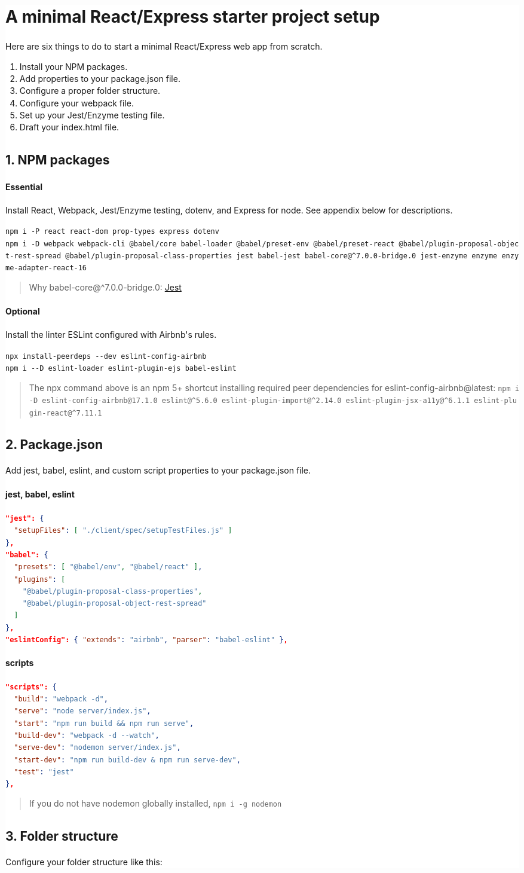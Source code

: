 # A minimal React/Express starter project setup
Here are six things to do to start a minimal React/Express web app from scratch.
1. Install your NPM packages.
2. Add properties to your package.json file.
3. Configure a proper folder structure.
4. Configure your webpack file.
5. Set up your Jest/Enzyme testing file.
6. Draft your index.html file.
## 1. NPM packages
#### Essential
Install React, Webpack, Jest/Enzyme testing, dotenv, and Express for node. See appendix below for descriptions.
```
npm i -P react react-dom prop-types express dotenv
npm i -D webpack webpack-cli @babel/core babel-loader @babel/preset-env @babel/preset-react @babel/plugin-proposal-object-rest-spread @babel/plugin-proposal-class-properties jest babel-jest babel-core@^7.0.0-bridge.0 jest-enzyme enzyme enzyme-adapter-react-16
```
> Why babel-core@^7.0.0-bridge.0: [Jest](https://jestjs.io/docs/en/getting-started#using-babel)
#### Optional
Install the linter ESLint configured with Airbnb's rules.
```
npx install-peerdeps --dev eslint-config-airbnb
npm i --D eslint-loader eslint-plugin-ejs babel-eslint
```
> The npx command above is an npm 5+ shortcut installing required peer dependencies for eslint-config-airbnb@latest: `npm i -D eslint-config-airbnb@17.1.0 eslint@^5.6.0 eslint-plugin-import@^2.14.0 eslint-plugin-jsx-a11y@^6.1.1 eslint-plugin-react@^7.11.1`
## 2. Package.json
Add jest, babel, eslint, and custom script properties to your package.json file.
#### jest, babel, eslint
```JSON
"jest": { 
  "setupFiles": [ "./client/spec/setupTestFiles.js" ]
},
"babel": {
  "presets": [ "@babel/env", "@babel/react" ],
  "plugins": [
    "@babel/plugin-proposal-class-properties",
    "@babel/plugin-proposal-object-rest-spread"
  ]
},
"eslintConfig": { "extends": "airbnb", "parser": "babel-eslint" },
```
#### scripts
```JSON
"scripts": {
  "build": "webpack -d",
  "serve": "node server/index.js",
  "start": "npm run build && npm run serve",
  "build-dev": "webpack -d --watch",
  "serve-dev": "nodemon server/index.js",
  "start-dev": "npm run build-dev & npm run serve-dev",
  "test": "jest"
},
```
> If you do not have nodemon globally installed, `npm i -g nodemon`
## 3. Folder structure
Configure your folder structure like this: